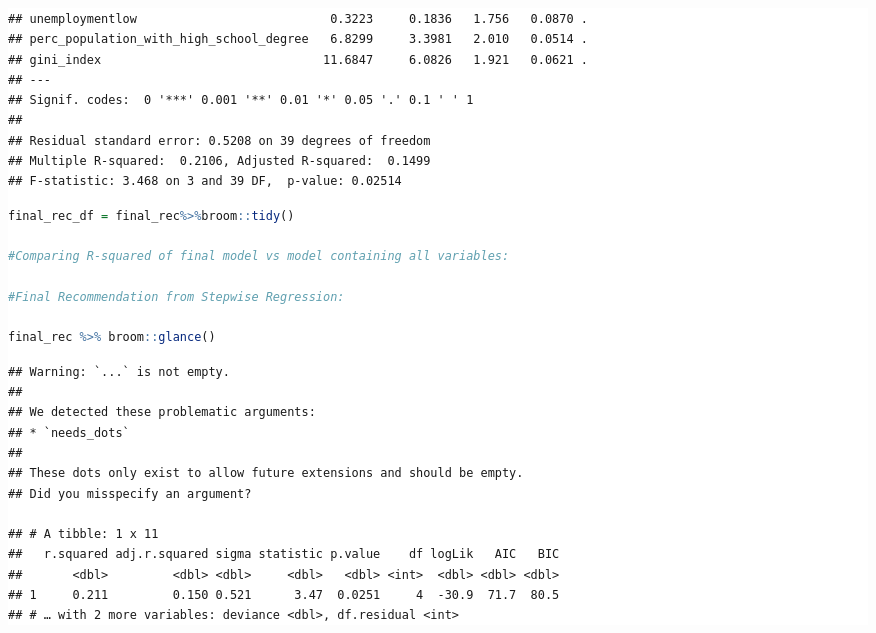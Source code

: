     ## unemploymentlow                           0.3223     0.1836   1.756   0.0870 .
    ## perc_population_with_high_school_degree   6.8299     3.3981   2.010   0.0514 .
    ## gini_index                               11.6847     6.0826   1.921   0.0621 .
    ## ---
    ## Signif. codes:  0 '***' 0.001 '**' 0.01 '*' 0.05 '.' 0.1 ' ' 1
    ## 
    ## Residual standard error: 0.5208 on 39 degrees of freedom
    ## Multiple R-squared:  0.2106, Adjusted R-squared:  0.1499 
    ## F-statistic: 3.468 on 3 and 39 DF,  p-value: 0.02514

``` r
final_rec_df = final_rec%>%broom::tidy()

#Comparing R-squared of final model vs model containing all variables:

#Final Recommendation from Stepwise Regression:

final_rec %>% broom::glance()
```

    ## Warning: `...` is not empty.
    ## 
    ## We detected these problematic arguments:
    ## * `needs_dots`
    ## 
    ## These dots only exist to allow future extensions and should be empty.
    ## Did you misspecify an argument?

    ## # A tibble: 1 x 11
    ##   r.squared adj.r.squared sigma statistic p.value    df logLik   AIC   BIC
    ##       <dbl>         <dbl> <dbl>     <dbl>   <dbl> <int>  <dbl> <dbl> <dbl>
    ## 1     0.211         0.150 0.521      3.47  0.0251     4  -30.9  71.7  80.5
    ## # … with 2 more variables: deviance <dbl>, df.residual <int>
